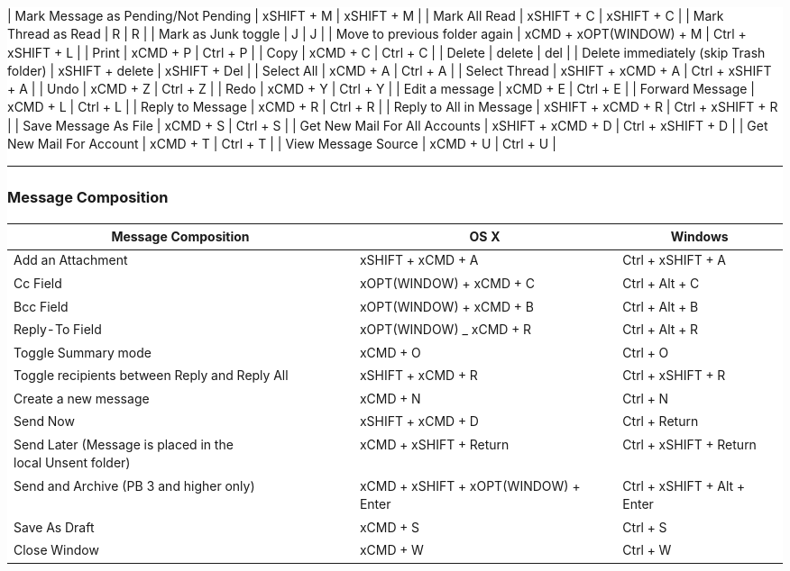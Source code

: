 | Mark Message as Pending/Not Pending |  xSHIFT + M |  xSHIFT + M |
| Mark All&nbsp;Read |  xSHIFT + C |  xSHIFT + C |
| Mark Thread&nbsp;as Read |  R |  R |
| Mark as Junk toggle |  J |  J |
| Move to previous folder again |  xCMD + xOPT(WINDOW) + M |  Ctrl + xSHIFT + L |
| Print |  xCMD + P |  Ctrl + P |
| Copy |  xCMD + C |  Ctrl + C |
| Delete |  delete |  del |
| Delete immediately (skip Trash folder) |  xSHIFT + delete |  xSHIFT + Del |
| Select All |  xCMD + A |  Ctrl + A |
| Select&nbsp;Thread |  xSHIFT + xCMD + A |  Ctrl + xSHIFT + A |
| Undo |  xCMD + Z |  Ctrl + Z |
| Redo |  xCMD&nbsp;+ Y |  Ctrl + Y |
| Edit a message |  xCMD&nbsp;+ E |  Ctrl + E |
| Forward Message |  xCMD&nbsp;+ L |  Ctrl + L |
| Reply to Message |  xCMD + R |  Ctrl + R |
| Reply to All in Message |  xSHIFT + xCMD + R |  Ctrl + xSHIFT + R |
| Save Message As File |  xCMD&nbsp;+ S |  Ctrl + S |
| Get New Mail For All Accounts |  xSHIFT + xCMD + D |  Ctrl + xSHIFT + D |
| Get New Mail For Account |  xCMD&nbsp;+ T |  Ctrl + T |
| View Message Source |  xCMD&nbsp;+ U |  Ctrl + U |

---
### Message Composition ###


| **Message Composition** | **OS X** | **Windows** |  
|  ------	| ------	| ------	|  
| Add an Attachment |  xSHIFT + xCMD + A |  Ctrl + xSHIFT + A |
| Cc Field |  xOPT(WINDOW) + xCMD +&nbsp;C |  Ctrl + Alt&nbsp;+ C |
| Bcc Field |  xOPT(WINDOW) + xCMD + B |  Ctrl + Alt&nbsp;+ B&nbsp; |
| Reply-To Field |  xOPT(WINDOW) _ xCMD + R |  Ctrl + Alt&nbsp;+ R&nbsp; |
| Toggle&nbsp;Summary mode |  xCMD + O |  Ctrl + O |
| Toggle recipients between Reply and Reply All |  xSHIFT + xCMD + R |  Ctrl + xSHIFT + R |
| Create a new message |  xCMD&nbsp;+ N |  Ctrl + N |
| Send Now |  xSHIFT + xCMD + D |  Ctrl + Return |
| Send Later (Message is placed in the local&nbsp;Unsent&nbsp;folder) |  xCMD + xSHIFT + Return |  Ctrl + xSHIFT +&nbsp;Return |
| Send and Archive (PB 3 and higher only) |  xCMD + xSHIFT + xOPT(WINDOW) + Enter |  Ctrl + xSHIFT + Alt&nbsp;+ Enter |
| Save As Draft |  xCMD&nbsp;+ S |  Ctrl + S |
| Close Window |  xCMD&nbsp;+ W |  Ctrl + W |